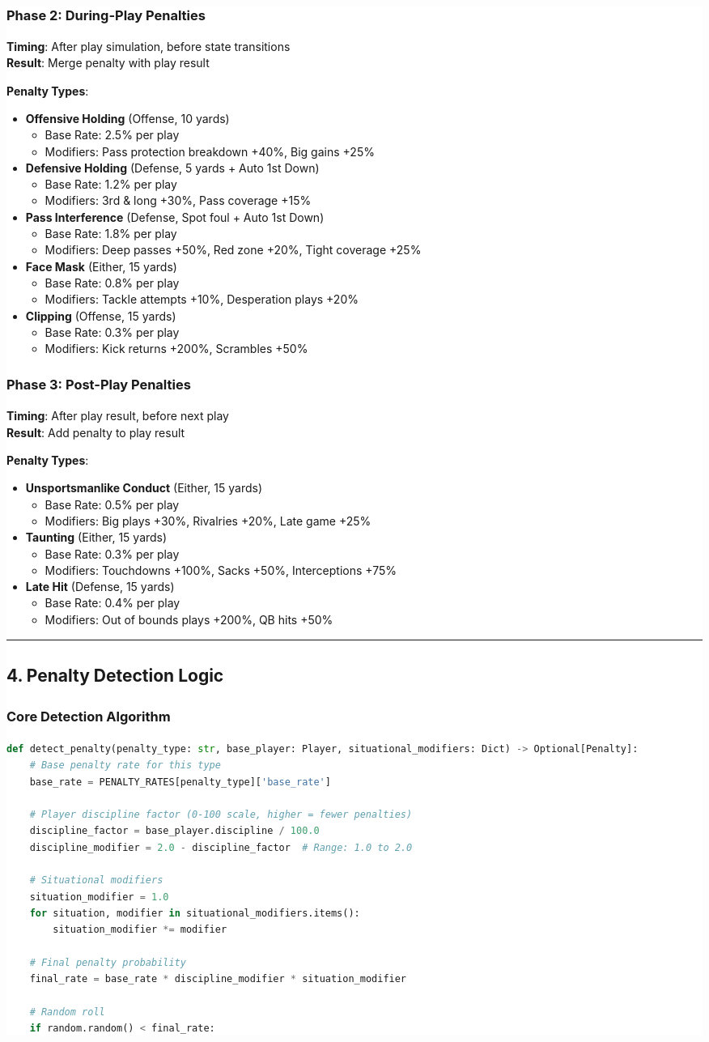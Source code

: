 ### Phase 2: During-Play Penalties

**Timing**: After play simulation, before state transitions  
**Result**: Merge penalty with play result

**Penalty Types**:
- **Offensive Holding** (Offense, 10 yards)
  - Base Rate: 2.5% per play
  - Modifiers: Pass protection breakdown +40%, Big gains +25%
- **Defensive Holding** (Defense, 5 yards + Auto 1st Down)
  - Base Rate: 1.2% per play  
  - Modifiers: 3rd & long +30%, Pass coverage +15%
- **Pass Interference** (Defense, Spot foul + Auto 1st Down)
  - Base Rate: 1.8% per play
  - Modifiers: Deep passes +50%, Red zone +20%, Tight coverage +25%
- **Face Mask** (Either, 15 yards)
  - Base Rate: 0.8% per play
  - Modifiers: Tackle attempts +10%, Desperation plays +20%
- **Clipping** (Offense, 15 yards)
  - Base Rate: 0.3% per play
  - Modifiers: Kick returns +200%, Scrambles +50%

### Phase 3: Post-Play Penalties

**Timing**: After play result, before next play  
**Result**: Add penalty to play result

**Penalty Types**:
- **Unsportsmanlike Conduct** (Either, 15 yards)
  - Base Rate: 0.5% per play
  - Modifiers: Big plays +30%, Rivalries +20%, Late game +25%
- **Taunting** (Either, 15 yards)
  - Base Rate: 0.3% per play
  - Modifiers: Touchdowns +100%, Sacks +50%, Interceptions +75%
- **Late Hit** (Defense, 15 yards)
  - Base Rate: 0.4% per play
  - Modifiers: Out of bounds plays +200%, QB hits +50%

---

## 4. Penalty Detection Logic

### Core Detection Algorithm

```python
def detect_penalty(penalty_type: str, base_player: Player, situational_modifiers: Dict) -> Optional[Penalty]:
    # Base penalty rate for this type
    base_rate = PENALTY_RATES[penalty_type]['base_rate']
    
    # Player discipline factor (0-100 scale, higher = fewer penalties)
    discipline_factor = base_player.discipline / 100.0
    discipline_modifier = 2.0 - discipline_factor  # Range: 1.0 to 2.0
    
    # Situational modifiers
    situation_modifier = 1.0
    for situation, modifier in situational_modifiers.items():
        situation_modifier *= modifier
    
    # Final penalty probability
    final_rate = base_rate * discipline_modifier * situation_modifier
    
    # Random roll
    if random.random() < final_rate:
```